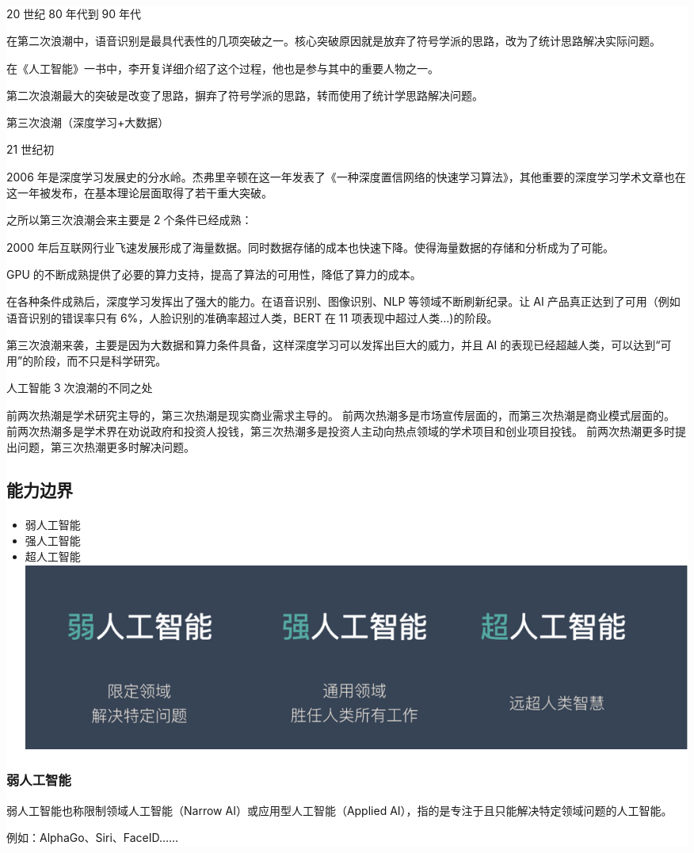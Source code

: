 20 世纪 80 年代到 90 年代

在第二次浪潮中，语音识别是最具代表性的几项突破之一。核心突破原因就是放弃了符号学派的思路，改为了统计思路解决实际问题。

在《人工智能》一书中，李开复详细介绍了这个过程，他也是参与其中的重要人物之一。

第二次浪潮最大的突破是改变了思路，摒弃了符号学派的思路，转而使用了统计学思路解决问题。

第三次浪潮（深度学习+大数据）

21 世纪初

2006 年是深度学习发展史的分水岭。杰弗里辛顿在这一年发表了《一种深度置信网络的快速学习算法》，其他重要的深度学习学术文章也在这一年被发布，在基本理论层面取得了若干重大突破。

之所以第三次浪潮会来主要是 2 个条件已经成熟：

2000 年后互联网行业飞速发展形成了海量数据。同时数据存储的成本也快速下降。使得海量数据的存储和分析成为了可能。

GPU 的不断成熟提供了必要的算力支持，提高了算法的可用性，降低了算力的成本。

在各种条件成熟后，深度学习发挥出了强大的能力。在语音识别、图像识别、NLP 等领域不断刷新纪录。让 AI 产品真正达到了可用（例如语音识别的错误率只有 6%，人脸识别的准确率超过人类，BERT 在 11 项表现中超过人类…)的阶段。

第三次浪潮来袭，主要是因为大数据和算力条件具备，这样深度学习可以发挥出巨大的威力，并且 AI 的表现已经超越人类，可以达到“可用”的阶段，而不只是科学研究。

人工智能 3 次浪潮的不同之处

前两次热潮是学术研究主导的，第三次热潮是现实商业需求主导的。
前两次热潮多是市场宣传层面的，而第三次热潮是商业模式层面的。
前两次热潮多是学术界在劝说政府和投资人投钱，第三次热潮多是投资人主动向热点领域的学术项目和创业项目投钱。
前两次热潮更多时提出问题，第三次热潮更多时解决问题。

## 能力边界

- 弱人工智能
- 强人工智能
- 超人工智能
  ![alt text](image-1.png)

### 弱人工智能

弱人工智能也称限制领域人工智能（Narrow AI）或应用型人工智能（Applied AI），指的是专注于且只能解决特定领域问题的人工智能。

例如：AlphaGo、Siri、FaceID……
